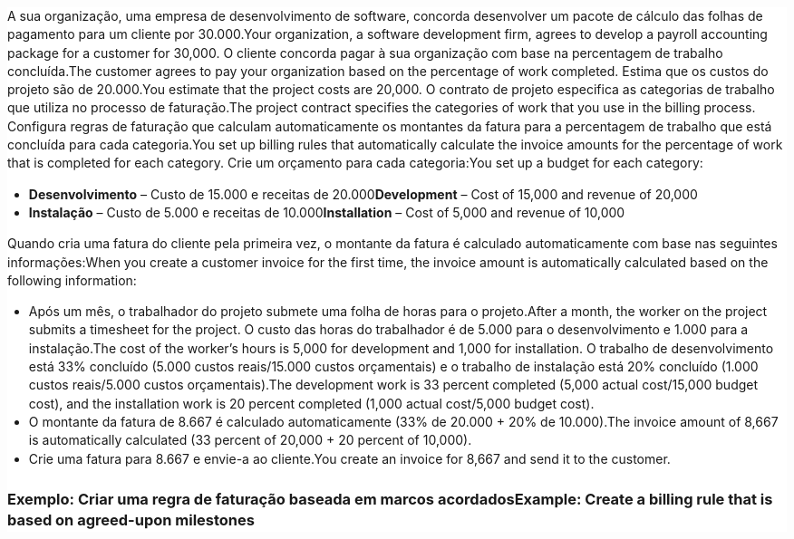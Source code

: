 <span data-ttu-id="59a0a-281">A sua organização, uma empresa de desenvolvimento de software, concorda desenvolver um pacote de cálculo das folhas de pagamento para um cliente por 30.000.</span><span class="sxs-lookup"><span data-stu-id="59a0a-281">Your organization, a software development firm, agrees to develop a payroll accounting package for a customer for 30,000.</span></span> <span data-ttu-id="59a0a-282">O cliente concorda pagar à sua organização com base na percentagem de trabalho concluída.</span><span class="sxs-lookup"><span data-stu-id="59a0a-282">The customer agrees to pay your organization based on the percentage of work completed.</span></span> <span data-ttu-id="59a0a-283">Estima que os custos do projeto são de 20.000.</span><span class="sxs-lookup"><span data-stu-id="59a0a-283">You estimate that the project costs are 20,000.</span></span> <span data-ttu-id="59a0a-284">O contrato de projeto especifica as categorias de trabalho que utiliza no processo de faturação.</span><span class="sxs-lookup"><span data-stu-id="59a0a-284">The project contract specifies the categories of work that you use in the billing process.</span></span> <span data-ttu-id="59a0a-285">Configura regras de faturação que calculam automaticamente os montantes da fatura para a percentagem de trabalho que está concluída para cada categoria.</span><span class="sxs-lookup"><span data-stu-id="59a0a-285">You set up billing rules that automatically calculate the invoice amounts for the percentage of work that is completed for each category.</span></span> <span data-ttu-id="59a0a-286">Crie um orçamento para cada categoria:</span><span class="sxs-lookup"><span data-stu-id="59a0a-286">You set up a budget for each category:</span></span>

-   <span data-ttu-id="59a0a-287">**Desenvolvimento** – Custo de 15.000 e receitas de 20.000</span><span class="sxs-lookup"><span data-stu-id="59a0a-287">**Development** – Cost of 15,000 and revenue of 20,000</span></span>
-   <span data-ttu-id="59a0a-288">**Instalação** – Custo de 5.000 e receitas de 10.000</span><span class="sxs-lookup"><span data-stu-id="59a0a-288">**Installation** – Cost of 5,000 and revenue of 10,000</span></span>

<span data-ttu-id="59a0a-289">Quando cria uma fatura do cliente pela primeira vez, o montante da fatura é calculado automaticamente com base nas seguintes informações:</span><span class="sxs-lookup"><span data-stu-id="59a0a-289">When you create a customer invoice for the first time, the invoice amount is automatically calculated based on the following information:</span></span>

-   <span data-ttu-id="59a0a-290">Após um mês, o trabalhador do projeto submete uma folha de horas para o projeto.</span><span class="sxs-lookup"><span data-stu-id="59a0a-290">After a month, the worker on the project submits a timesheet for the project.</span></span> <span data-ttu-id="59a0a-291">O custo das horas do trabalhador é de 5.000 para o desenvolvimento e 1.000 para a instalação.</span><span class="sxs-lookup"><span data-stu-id="59a0a-291">The cost of the worker’s hours is 5,000 for development and 1,000 for installation.</span></span> <span data-ttu-id="59a0a-292">O trabalho de desenvolvimento está 33% concluído (5.000 custos reais/15.000 custos orçamentais) e o trabalho de instalação está 20% concluído (1.000 custos reais/5.000 custos orçamentais).</span><span class="sxs-lookup"><span data-stu-id="59a0a-292">The development work is 33 percent completed (5,000 actual cost/15,000 budget cost), and the installation work is 20 percent completed (1,000 actual cost/5,000 budget cost).</span></span>
-   <span data-ttu-id="59a0a-293">O montante da fatura de 8.667 é calculado automaticamente (33% de 20.000 + 20% de 10.000).</span><span class="sxs-lookup"><span data-stu-id="59a0a-293">The invoice amount of 8,667 is automatically calculated (33 percent of 20,000 + 20 percent of 10,000).</span></span>
-   <span data-ttu-id="59a0a-294">Crie uma fatura para 8.667 e envie-a ao cliente.</span><span class="sxs-lookup"><span data-stu-id="59a0a-294">You create an invoice for 8,667 and send it to the customer.</span></span>

### <a name="example-create-a-billing-rule-that-is-based-on-agreed-upon-milestones"></a><span data-ttu-id="59a0a-295">Exemplo: Criar uma regra de faturação baseada em marcos acordados</span><span class="sxs-lookup"><span data-stu-id="59a0a-295">Example: Create a billing rule that is based on agreed-upon milestones</span></span>
